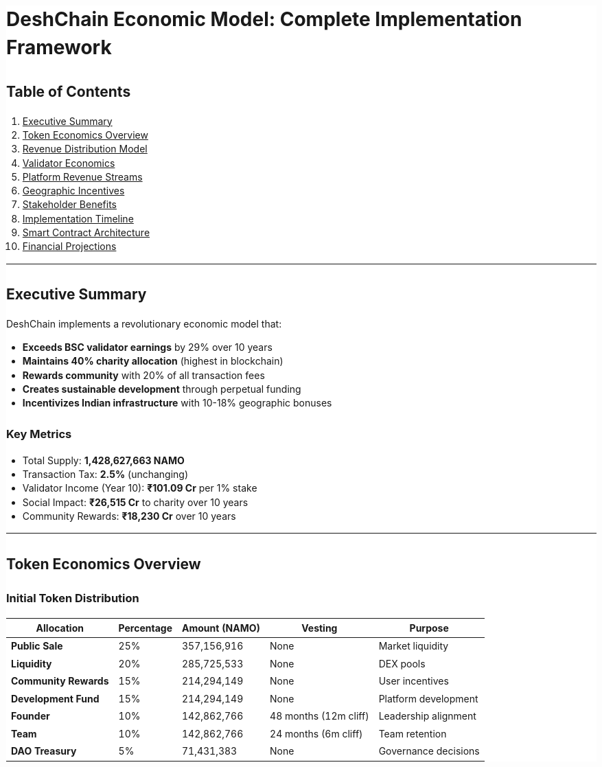 # DeshChain Economic Model: Complete Implementation Framework

## Table of Contents
1. [Executive Summary](#executive-summary)
2. [Token Economics Overview](#token-economics-overview)
3. [Revenue Distribution Model](#revenue-distribution-model)
4. [Validator Economics](#validator-economics)
5. [Platform Revenue Streams](#platform-revenue-streams)
6. [Geographic Incentives](#geographic-incentives)
7. [Stakeholder Benefits](#stakeholder-benefits)
8. [Implementation Timeline](#implementation-timeline)
9. [Smart Contract Architecture](#smart-contract-architecture)
10. [Financial Projections](#financial-projections)

---

## Executive Summary

DeshChain implements a revolutionary economic model that:
- **Exceeds BSC validator earnings** by 29% over 10 years
- **Maintains 40% charity allocation** (highest in blockchain)
- **Rewards community** with 20% of all transaction fees
- **Creates sustainable development** through perpetual funding
- **Incentivizes Indian infrastructure** with 10-18% geographic bonuses

### Key Metrics
- Total Supply: **1,428,627,663 NAMO**
- Transaction Tax: **2.5%** (unchanging)
- Validator Income (Year 10): **₹101.09 Cr** per 1% stake
- Social Impact: **₹26,515 Cr** to charity over 10 years
- Community Rewards: **₹18,230 Cr** over 10 years

---

## Token Economics Overview

### Initial Token Distribution

| Allocation | Percentage | Amount (NAMO) | Vesting | Purpose |
|------------|------------|---------------|---------|---------|
| **Public Sale** | 25% | 357,156,916 | None | Market liquidity |
| **Liquidity** | 20% | 285,725,533 | None | DEX pools |
| **Community Rewards** | 15% | 214,294,149 | None | User incentives |
| **Development Fund** | 15% | 214,294,149 | None | Platform development |
| **Founder** | 10% | 142,862,766 | 48 months (12m cliff) | Leadership alignment |
| **Team** | 10% | 142,862,766 | 24 months (6m cliff) | Team retention |
| **DAO Treasury** | 5% | 71,431,383 | None | Governance decisions |
